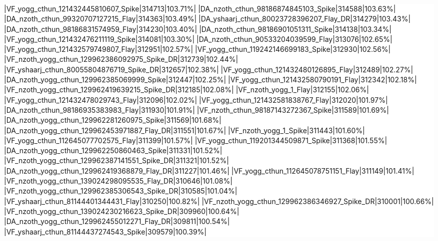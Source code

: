 |VF_yogg_cthun_121432445810607_Spike|314713|103.71%|
|DA_nzoth_cthun_98186874845103_Spike|314588|103.63%|
|DA_nzoth_cthun_99320707127215_Flay|314363|103.49%|
|DA_yshaarj_cthun_80023728396207_Flay_DR|314279|103.43%|
|DA_nzoth_cthun_98186831574959_Flay|314230|103.40%|
|DA_nzoth_cthun_98186901051311_Spike|314138|103.34%|
|VF_yogg_cthun_121432476211119_Spike|314081|103.30%|
|DA_nzoth_cthun_90533204039599_Flay|313076|102.65%|
|VF_yogg_cthun_121432579749807_Flay|312951|102.57%|
|VF_yogg_cthun_119242146699183_Spike|312930|102.56%|
|VF_nzoth_yogg_cthun_129962386092975_Spike_DR|312739|102.44%|
|VF_yshaarj_cthun_80055804876719_Spike_DR|312657|102.38%|
|VF_yogg_cthun_121432480126895_Flay|312489|102.27%|
|DA_nzoth_yogg_cthun_129962385069999_Spike|312447|102.25%|
|VF_yogg_cthun_121432580790191_Flay|312342|102.18%|
|VF_nzoth_yogg_cthun_129962419639215_Spike_DR|312185|102.08%|
|VF_nzoth_yogg_1_Flay|312155|102.06%|
|VF_yogg_cthun_121432478029743_Flay|312096|102.02%|
|VF_yogg_cthun_121432581838767_Flay|312020|101.97%|
|DA_nzoth_cthun_98186935383983_Flay|311930|101.91%|
|VF_nzoth_cthun_98187143272367_Spike|311589|101.69%|
|DA_nzoth_yogg_cthun_129962281260975_Spike|311569|101.68%|
|DA_nzoth_yogg_cthun_129962453971887_Flay_DR|311551|101.67%|
|VF_nzoth_yogg_1_Spike|311443|101.60%|
|VF_yogg_cthun_112645077702575_Flay|311399|101.57%|
|VF_yogg_cthun_119201344509871_Spike|311368|101.55%|
|DA_nzoth_yogg_cthun_129962250860463_Spike|311331|101.52%|
|VF_nzoth_yogg_cthun_129962387141551_Spike_DR|311321|101.52%|
|DA_nzoth_yogg_cthun_129962419368879_Flay_DR|311227|101.46%|
|VF_yogg_cthun_112645078751151_Flay|311149|101.41%|
|VF_nzoth_yogg_cthun_139024298095535_Flay_DR|310646|101.08%|
|VF_nzoth_yogg_cthun_129962385306543_Spike_DR|310585|101.04%|
|VF_yshaarj_cthun_81144401344431_Flay|310250|100.82%|
|VF_nzoth_yogg_cthun_129962386346927_Spike_DR|310001|100.66%|
|VF_nzoth_yogg_cthun_139024230216623_Spike_DR|309960|100.64%|
|DA_nzoth_yogg_cthun_129962455012271_Flay_DR|309811|100.54%|
|VF_yshaarj_cthun_81144437274543_Spike|309579|100.39%|